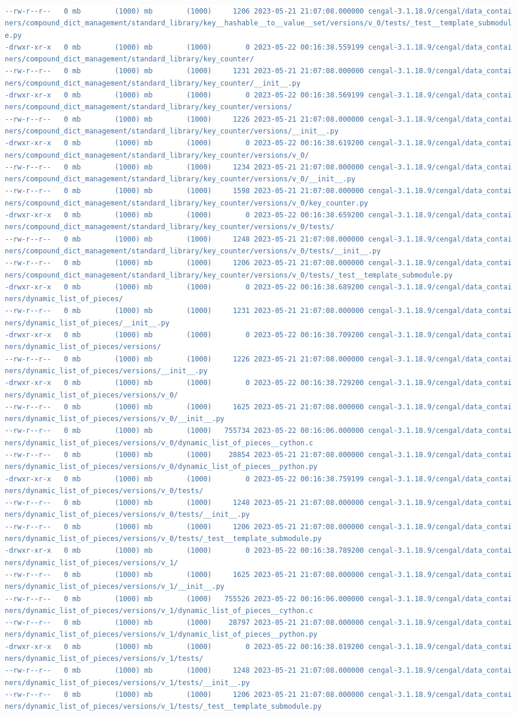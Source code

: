 ```diff
--rw-r--r--   0 mb        (1000) mb        (1000)     1206 2023-05-21 21:07:08.000000 cengal-3.1.18.9/cengal/data_containers/compound_dict_management/standard_library/key__hashable__to__value__set/versions/v_0/tests/_test__template_submodule.py
-drwxr-xr-x   0 mb        (1000) mb        (1000)        0 2023-05-22 00:16:38.559199 cengal-3.1.18.9/cengal/data_containers/compound_dict_management/standard_library/key_counter/
--rw-r--r--   0 mb        (1000) mb        (1000)     1231 2023-05-21 21:07:08.000000 cengal-3.1.18.9/cengal/data_containers/compound_dict_management/standard_library/key_counter/__init__.py
-drwxr-xr-x   0 mb        (1000) mb        (1000)        0 2023-05-22 00:16:38.569199 cengal-3.1.18.9/cengal/data_containers/compound_dict_management/standard_library/key_counter/versions/
--rw-r--r--   0 mb        (1000) mb        (1000)     1226 2023-05-21 21:07:08.000000 cengal-3.1.18.9/cengal/data_containers/compound_dict_management/standard_library/key_counter/versions/__init__.py
-drwxr-xr-x   0 mb        (1000) mb        (1000)        0 2023-05-22 00:16:38.619200 cengal-3.1.18.9/cengal/data_containers/compound_dict_management/standard_library/key_counter/versions/v_0/
--rw-r--r--   0 mb        (1000) mb        (1000)     1234 2023-05-21 21:07:08.000000 cengal-3.1.18.9/cengal/data_containers/compound_dict_management/standard_library/key_counter/versions/v_0/__init__.py
--rw-r--r--   0 mb        (1000) mb        (1000)     1598 2023-05-21 21:07:08.000000 cengal-3.1.18.9/cengal/data_containers/compound_dict_management/standard_library/key_counter/versions/v_0/key_counter.py
-drwxr-xr-x   0 mb        (1000) mb        (1000)        0 2023-05-22 00:16:38.659200 cengal-3.1.18.9/cengal/data_containers/compound_dict_management/standard_library/key_counter/versions/v_0/tests/
--rw-r--r--   0 mb        (1000) mb        (1000)     1248 2023-05-21 21:07:08.000000 cengal-3.1.18.9/cengal/data_containers/compound_dict_management/standard_library/key_counter/versions/v_0/tests/__init__.py
--rw-r--r--   0 mb        (1000) mb        (1000)     1206 2023-05-21 21:07:08.000000 cengal-3.1.18.9/cengal/data_containers/compound_dict_management/standard_library/key_counter/versions/v_0/tests/_test__template_submodule.py
-drwxr-xr-x   0 mb        (1000) mb        (1000)        0 2023-05-22 00:16:38.689200 cengal-3.1.18.9/cengal/data_containers/dynamic_list_of_pieces/
--rw-r--r--   0 mb        (1000) mb        (1000)     1231 2023-05-21 21:07:08.000000 cengal-3.1.18.9/cengal/data_containers/dynamic_list_of_pieces/__init__.py
-drwxr-xr-x   0 mb        (1000) mb        (1000)        0 2023-05-22 00:16:38.709200 cengal-3.1.18.9/cengal/data_containers/dynamic_list_of_pieces/versions/
--rw-r--r--   0 mb        (1000) mb        (1000)     1226 2023-05-21 21:07:08.000000 cengal-3.1.18.9/cengal/data_containers/dynamic_list_of_pieces/versions/__init__.py
-drwxr-xr-x   0 mb        (1000) mb        (1000)        0 2023-05-22 00:16:38.729200 cengal-3.1.18.9/cengal/data_containers/dynamic_list_of_pieces/versions/v_0/
--rw-r--r--   0 mb        (1000) mb        (1000)     1625 2023-05-21 21:07:08.000000 cengal-3.1.18.9/cengal/data_containers/dynamic_list_of_pieces/versions/v_0/__init__.py
--rw-r--r--   0 mb        (1000) mb        (1000)   755734 2023-05-22 00:16:06.000000 cengal-3.1.18.9/cengal/data_containers/dynamic_list_of_pieces/versions/v_0/dynamic_list_of_pieces__cython.c
--rw-r--r--   0 mb        (1000) mb        (1000)    28854 2023-05-21 21:07:08.000000 cengal-3.1.18.9/cengal/data_containers/dynamic_list_of_pieces/versions/v_0/dynamic_list_of_pieces__python.py
-drwxr-xr-x   0 mb        (1000) mb        (1000)        0 2023-05-22 00:16:38.759199 cengal-3.1.18.9/cengal/data_containers/dynamic_list_of_pieces/versions/v_0/tests/
--rw-r--r--   0 mb        (1000) mb        (1000)     1248 2023-05-21 21:07:08.000000 cengal-3.1.18.9/cengal/data_containers/dynamic_list_of_pieces/versions/v_0/tests/__init__.py
--rw-r--r--   0 mb        (1000) mb        (1000)     1206 2023-05-21 21:07:08.000000 cengal-3.1.18.9/cengal/data_containers/dynamic_list_of_pieces/versions/v_0/tests/_test__template_submodule.py
-drwxr-xr-x   0 mb        (1000) mb        (1000)        0 2023-05-22 00:16:38.789200 cengal-3.1.18.9/cengal/data_containers/dynamic_list_of_pieces/versions/v_1/
--rw-r--r--   0 mb        (1000) mb        (1000)     1625 2023-05-21 21:07:08.000000 cengal-3.1.18.9/cengal/data_containers/dynamic_list_of_pieces/versions/v_1/__init__.py
--rw-r--r--   0 mb        (1000) mb        (1000)   755526 2023-05-22 00:16:06.000000 cengal-3.1.18.9/cengal/data_containers/dynamic_list_of_pieces/versions/v_1/dynamic_list_of_pieces__cython.c
--rw-r--r--   0 mb        (1000) mb        (1000)    28797 2023-05-21 21:07:08.000000 cengal-3.1.18.9/cengal/data_containers/dynamic_list_of_pieces/versions/v_1/dynamic_list_of_pieces__python.py
-drwxr-xr-x   0 mb        (1000) mb        (1000)        0 2023-05-22 00:16:38.819200 cengal-3.1.18.9/cengal/data_containers/dynamic_list_of_pieces/versions/v_1/tests/
--rw-r--r--   0 mb        (1000) mb        (1000)     1248 2023-05-21 21:07:08.000000 cengal-3.1.18.9/cengal/data_containers/dynamic_list_of_pieces/versions/v_1/tests/__init__.py
--rw-r--r--   0 mb        (1000) mb        (1000)     1206 2023-05-21 21:07:08.000000 cengal-3.1.18.9/cengal/data_containers/dynamic_list_of_pieces/versions/v_1/tests/_test__template_submodule.py
```